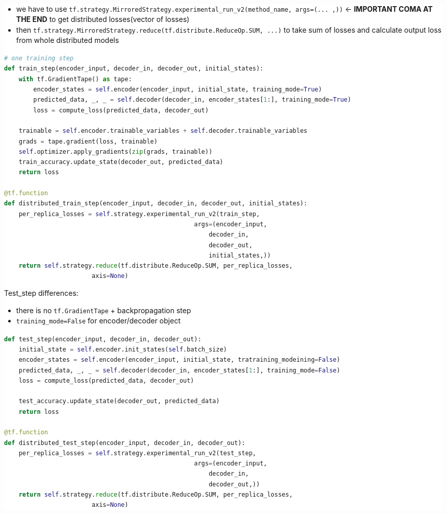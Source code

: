 - we have to use `tf.strategy.MirroredStrategy.experimental_run_v2(method_name, args=(... ,))`   <- **IMPORTANT COMA AT THE END**
  to get distributed losses(vector of losses)
- then `tf.strategy.MirroredStrategy.reduce(tf.distribute.ReduceOp.SUM, ...)` to take sum of losses and calculate output loss from whole distributed models

```python
# one training step
def train_step(encoder_input, decoder_in, decoder_out, initial_states):
    with tf.GradientTape() as tape:
        encoder_states = self.encoder(encoder_input, initial_state, training_mode=True)
        predicted_data, _, _ = self.decoder(decoder_in, encoder_states[1:], training_mode=True)
        loss = compute_loss(predicted_data, decoder_out)

    trainable = self.encoder.trainable_variables + self.decoder.trainable_variables
    grads = tape.gradient(loss, trainable)
    self.optimizer.apply_gradients(zip(grads, trainable))
    train_accuracy.update_state(decoder_out, predicted_data)
    return loss

@tf.function
def distributed_train_step(encoder_input, decoder_in, decoder_out, initial_states):
    per_replica_losses = self.strategy.experimental_run_v2(train_step,
                                                    args=(encoder_input,
                                                        decoder_in,
                                                        decoder_out,
                                                        initial_states,))
    return self.strategy.reduce(tf.distribute.ReduceOp.SUM, per_replica_losses,
                        axis=None)
```

Test_step differences:

- there is no `tf.GradientTape` + backpropagation step
- `training_mode=False` for encoder/decoder object

```python
def test_step(encoder_input, decoder_in, decoder_out):
    initial_state = self.encoder.init_states(self.batch_size)
    encoder_states = self.encoder(encoder_input, initial_state, tratraining_modeining=False)
    predicted_data, _, _ = self.decoder(decoder_in, encoder_states[1:], training_mode=False)
    loss = compute_loss(predicted_data, decoder_out)

    test_accuracy.update_state(decoder_out, predicted_data)
    return loss

@tf.function
def distributed_test_step(encoder_input, decoder_in, decoder_out):
    per_replica_losses = self.strategy.experimental_run_v2(test_step,
                                                    args=(encoder_input,
                                                        decoder_in,
                                                        decoder_out,))
    return self.strategy.reduce(tf.distribute.ReduceOp.SUM, per_replica_losses,
                        axis=None)
```
